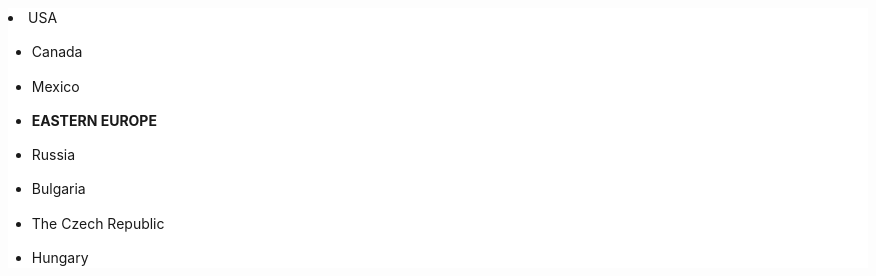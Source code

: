 <li data-leveltext="o" data-font="Courier New" data-listid="13" data-list-defn-props="{&quot;335552541&quot;:1,&quot;335559685&quot;:1440,&quot;335559991&quot;:360,&quot;469769226&quot;:&quot;Courier New&quot;,&quot;469769242&quot;:[9675],&quot;469777803&quot;:&quot;left&quot;,&quot;469777804&quot;:&quot;o&quot;,&quot;469777815&quot;:&quot;hybridMultilevel&quot;}" data-aria-posinset="1" data-aria-level="2"><span data-contrast="auto">USA</span><span data-ccp-props="{&quot;335559739&quot;:0}">&nbsp;</span></li>
</ul>
<ul>
<li data-leveltext="o" data-font="Courier New" data-listid="13" data-list-defn-props="{&quot;335552541&quot;:1,&quot;335559685&quot;:1440,&quot;335559991&quot;:360,&quot;469769226&quot;:&quot;Courier New&quot;,&quot;469769242&quot;:[9675],&quot;469777803&quot;:&quot;left&quot;,&quot;469777804&quot;:&quot;o&quot;,&quot;469777815&quot;:&quot;hybridMultilevel&quot;}" data-aria-posinset="2" data-aria-level="2"><span data-contrast="auto">Canada</span><span data-ccp-props="{&quot;335559739&quot;:0}">&nbsp;</span></li>
</ul>
<ul>
<li data-leveltext="o" data-font="Courier New" data-listid="13" data-list-defn-props="{&quot;335552541&quot;:1,&quot;335559685&quot;:1440,&quot;335559991&quot;:360,&quot;469769226&quot;:&quot;Courier New&quot;,&quot;469769242&quot;:[9675],&quot;469777803&quot;:&quot;left&quot;,&quot;469777804&quot;:&quot;o&quot;,&quot;469777815&quot;:&quot;hybridMultilevel&quot;}" data-aria-posinset="3" data-aria-level="2"><span data-contrast="auto">Mexico</span><span data-ccp-props="{&quot;335559739&quot;:0}">&nbsp;</span></li>
</ul>
<ul>
<li data-leveltext="" data-font="Symbol" data-listid="13" data-list-defn-props="{&quot;335552541&quot;:1,&quot;335559685&quot;:720,&quot;335559991&quot;:360,&quot;469769226&quot;:&quot;Symbol&quot;,&quot;469769242&quot;:[8226],&quot;469777803&quot;:&quot;left&quot;,&quot;469777804&quot;:&quot;&quot;,&quot;469777815&quot;:&quot;hybridMultilevel&quot;}" data-aria-posinset="2" data-aria-level="1"><strong><span data-contrast="auto">EASTERN EUROPE</span></strong><span data-ccp-props="{&quot;335559739&quot;:0}">&nbsp;</span></li>
</ul>
<ul>
<li data-leveltext="o" data-font="Courier New" data-listid="15" data-list-defn-props="{&quot;335552541&quot;:1,&quot;335559685&quot;:1430,&quot;335559991&quot;:360,&quot;469769226&quot;:&quot;Courier New&quot;,&quot;469769242&quot;:[9675],&quot;469777803&quot;:&quot;left&quot;,&quot;469777804&quot;:&quot;o&quot;,&quot;469777815&quot;:&quot;hybridMultilevel&quot;}" data-aria-posinset="1" data-aria-level="1"><span data-contrast="auto">Russia</span><span data-ccp-props="{&quot;335559739&quot;:0}">&nbsp;</span></li>
</ul>
<ul>
<li data-leveltext="o" data-font="Courier New" data-listid="15" data-list-defn-props="{&quot;335552541&quot;:1,&quot;335559685&quot;:1430,&quot;335559991&quot;:360,&quot;469769226&quot;:&quot;Courier New&quot;,&quot;469769242&quot;:[9675],&quot;469777803&quot;:&quot;left&quot;,&quot;469777804&quot;:&quot;o&quot;,&quot;469777815&quot;:&quot;hybridMultilevel&quot;}" data-aria-posinset="2" data-aria-level="1"><span data-contrast="auto">Bulgaria</span><span data-ccp-props="{&quot;335559739&quot;:0}">&nbsp;</span></li>
</ul>
<ul>
<li data-leveltext="o" data-font="Courier New" data-listid="15" data-list-defn-props="{&quot;335552541&quot;:1,&quot;335559685&quot;:1430,&quot;335559991&quot;:360,&quot;469769226&quot;:&quot;Courier New&quot;,&quot;469769242&quot;:[9675],&quot;469777803&quot;:&quot;left&quot;,&quot;469777804&quot;:&quot;o&quot;,&quot;469777815&quot;:&quot;hybridMultilevel&quot;}" data-aria-posinset="3" data-aria-level="1"><span data-contrast="auto">The Czech Republic</span><span data-ccp-props="{&quot;335559739&quot;:0}">&nbsp;</span></li>
</ul>
<ul>
<li data-leveltext="o" data-font="Courier New" data-listid="15" data-list-defn-props="{&quot;335552541&quot;:1,&quot;335559685&quot;:1430,&quot;335559991&quot;:360,&quot;469769226&quot;:&quot;Courier New&quot;,&quot;469769242&quot;:[9675],&quot;469777803&quot;:&quot;left&quot;,&quot;469777804&quot;:&quot;o&quot;,&quot;469777815&quot;:&quot;hybridMultilevel&quot;}" data-aria-posinset="4" data-aria-level="1"><span data-contrast="auto">Hungary</span><span data-ccp-props="{&quot;335559739&quot;:0}">&nbsp;</span></li>
</ul>
<ul>